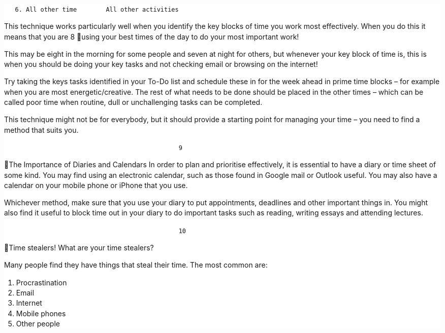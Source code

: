        6. All other time        All other activities



This technique works particularly well when you
identify the key blocks of time you work most
effectively. When you do this it means that you are
                                                       8
using your best times of the day to do your most
important work!

This may be eight in the morning for some people
and seven at night for others, but whenever your
key block of time is, this is when you should be
doing your key tasks and not checking email or
browsing on the internet!

Try taking the keys tasks identified in your To-Do
list and schedule these in for the week ahead in
prime time blocks – for example when you are most
energetic/creative. The rest of what needs to be
done should be placed in the other times – which
can be called poor time when routine, dull or
unchallenging tasks can be completed.

This technique might not be for everybody, but it
should provide a starting point for managing your
time – you need to find a method that suits you.




                                                    9
The Importance of Diaries and Calendars
In order to plan and prioritise effectively, it is
essential to have a diary or time sheet of some kind.
You may find using an electronic calendar, such as
those found in Google mail or Outlook useful. You
may also have a calendar on your mobile phone or
iPhone that you use.

Whichever method, make sure that you use your
diary to put appointments, deadlines and other
important things in. You might also find it useful to
block time out in your diary to do important tasks
such as reading, writing essays and attending
lectures.




                                                    10
Time stealers!
What are your time stealers?

Many people find they have things that steal their
time. The most common are:

   1. Procrastination
   2. Email
   3. Internet
   4. Mobile phones
   5. Other people
